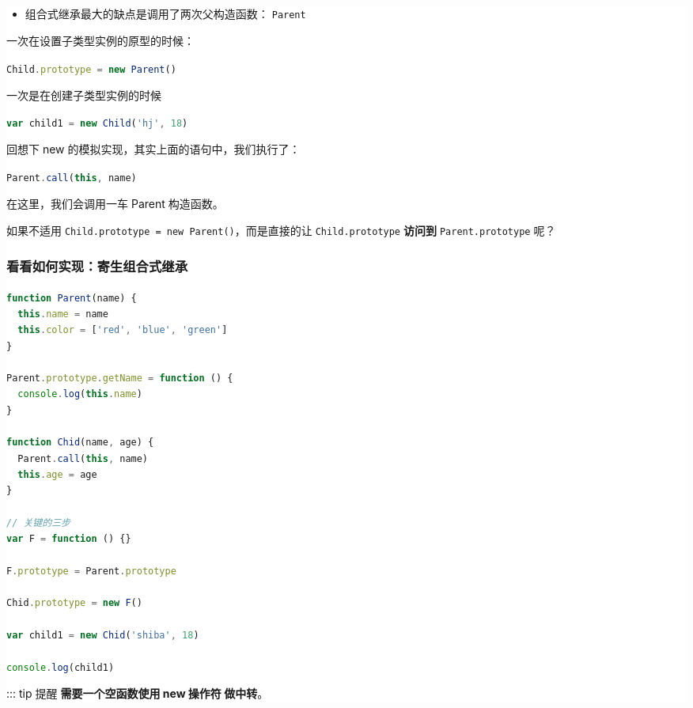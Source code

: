 
- 组合式继承最大的缺点是调用了两次父构造函数： `Parent`

一次在设置子类型实例的原型的时候：

```javascript
Child.prototype = new Parent()
```

一次是在创建子类型实例的时候

```javascript
var child1 = new Child('hj', 18) 
```

回想下 new 的模拟实现，其实上面的语句中，我们执行了：

```javascript
Parent.call(this, name)
```

在这里，我们会调用一车 Parent 构造函数。

如果不适用 `Child.prototype = new Parent()`，而是直接的让 `Child.prototype` **访问到** `Parent.prototype` 呢？

### 看看如何实现：**寄生组合式继承**

```javascript
function Parent(name) {
  this.name = name
  this.color = ['red', 'blue', 'green']
}

Parent.prototype.getName = function () {
  console.log(this.name)
}

function Chid(name, age) {
  Parent.call(this, name)
  this.age = age
}

// 关键的三步
var F = function () {}

F.prototype = Parent.prototype

Chid.prototype = new F()

var child1 = new Chid('shiba', 18)

console.log(child1)

```

::: tip 提醒
**需要一个空函数使用 new 操作符 做中转**。

